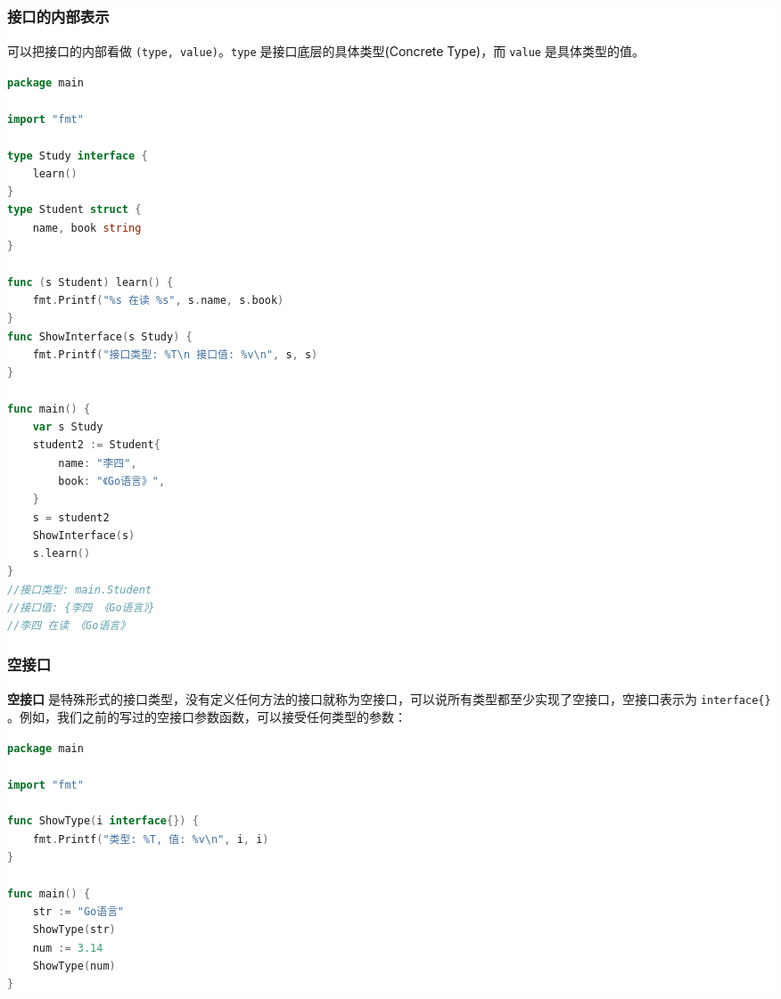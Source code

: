 ### 接口的内部表示

可以把接口的内部看做 `(type, value)`。`type` 是接口底层的具体类型(Concrete Type)，而 `value` 是具体类型的值。

```go
package main

import "fmt"

type Study interface {
	learn()
}
type Student struct {
	name, book string
}

func (s Student) learn() {
	fmt.Printf("%s 在读 %s", s.name, s.book)
}
func ShowInterface(s Study) {
	fmt.Printf("接口类型: %T\n 接口值: %v\n", s, s)
}

func main() {
	var s Study
	student2 := Student{
		name: "李四",
		book: "《Go语言》",
	}
	s = student2
	ShowInterface(s)
	s.learn()
}
//接口类型: main.Student
//接口值: {李四 《Go语言》}
//李四 在读 《Go语言》
```

### 空接口

**空接口** 是特殊形式的接口类型，没有定义任何方法的接口就称为空接口，可以说所有类型都至少实现了空接口，空接口表示为 `interface{}` 。例如，我们之前的写过的空接口参数函数，可以接受任何类型的参数：

```go
package main

import "fmt"

func ShowType(i interface{}) {
    fmt.Printf("类型: %T, 值: %v\n", i, i)
}

func main() {
    str := "Go语言"
    ShowType(str)
    num := 3.14
    ShowType(num)
}
```
